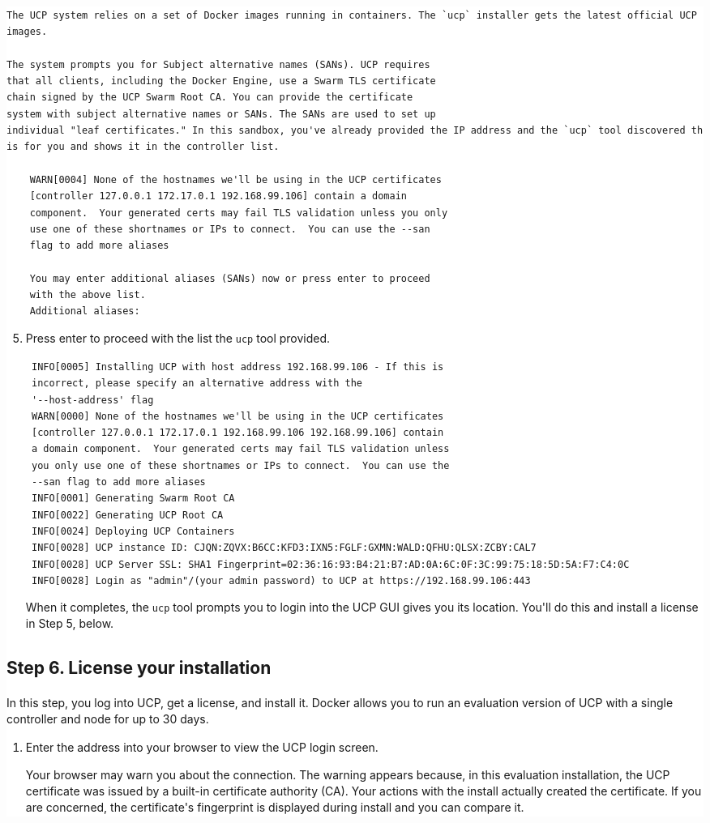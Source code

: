     The UCP system relies on a set of Docker images running in containers. The `ucp` installer gets the latest official UCP images.

    The system prompts you for Subject alternative names (SANs). UCP requires
    that all clients, including the Docker Engine, use a Swarm TLS certificate
    chain signed by the UCP Swarm Root CA. You can provide the certificate
    system with subject alternative names or SANs. The SANs are used to set up
    individual "leaf certificates." In this sandbox, you've already provided the IP address and the `ucp` tool discovered this for you and shows it in the controller list.

        WARN[0004] None of the hostnames we'll be using in the UCP certificates
        [controller 127.0.0.1 172.17.0.1 192.168.99.106] contain a domain
        component.  Your generated certs may fail TLS validation unless you only
        use one of these shortnames or IPs to connect.  You can use the --san
        flag to add more aliases

        You may enter additional aliases (SANs) now or press enter to proceed
        with the above list.
        Additional aliases:

5. Press enter to proceed with the list the `ucp` tool provided.

        INFO[0005] Installing UCP with host address 192.168.99.106 - If this is
        incorrect, please specify an alternative address with the
        '--host-address' flag
        WARN[0000] None of the hostnames we'll be using in the UCP certificates
        [controller 127.0.0.1 172.17.0.1 192.168.99.106 192.168.99.106] contain
        a domain component.  Your generated certs may fail TLS validation unless
        you only use one of these shortnames or IPs to connect.  You can use the
        --san flag to add more aliases
        INFO[0001] Generating Swarm Root CA
        INFO[0022] Generating UCP Root CA
        INFO[0024] Deploying UCP Containers
        INFO[0028] UCP instance ID: CJQN:ZQVX:B6CC:KFD3:IXN5:FGLF:GXMN:WALD:QFHU:QLSX:ZCBY:CAL7
        INFO[0028] UCP Server SSL: SHA1 Fingerprint=02:36:16:93:B4:21:B7:AD:0A:6C:0F:3C:99:75:18:5D:5A:F7:C4:0C
        INFO[0028] Login as "admin"/(your admin password) to UCP at https://192.168.99.106:443

    When it completes, the `ucp` tool prompts you to login into the UCP GUI
    gives you its location. You'll do this and install a license in Step 5,
    below.


## Step 6. License your installation

In this step, you log into UCP, get a license, and install it. Docker allows you to run an evaluation version of UCP with a single controller and node for up to 30 days.

1. Enter the address into your browser to view the UCP login screen.

    Your browser may warn you about the connection. The warning appears because,
    in this evaluation installation, the UCP certificate was issued by a
    built-in certificate authority (CA). Your actions with the install actually
    created the certificate. If you are concerned, the certificate's fingerprint
    is displayed during install and you can compare it.  
